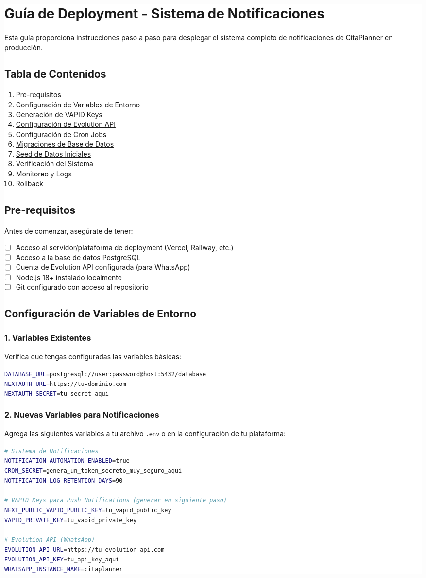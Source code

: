 
# Guía de Deployment - Sistema de Notificaciones

Esta guía proporciona instrucciones paso a paso para desplegar el sistema completo de notificaciones de CitaPlanner en producción.

## Tabla de Contenidos

1. [Pre-requisitos](#pre-requisitos)
2. [Configuración de Variables de Entorno](#configuración-de-variables-de-entorno)
3. [Generación de VAPID Keys](#generación-de-vapid-keys)
4. [Configuración de Evolution API](#configuración-de-evolution-api)
5. [Configuración de Cron Jobs](#configuración-de-cron-jobs)
6. [Migraciones de Base de Datos](#migraciones-de-base-de-datos)
7. [Seed de Datos Iniciales](#seed-de-datos-iniciales)
8. [Verificación del Sistema](#verificación-del-sistema)
9. [Monitoreo y Logs](#monitoreo-y-logs)
10. [Rollback](#rollback)

## Pre-requisitos

Antes de comenzar, asegúrate de tener:

- [ ] Acceso al servidor/plataforma de deployment (Vercel, Railway, etc.)
- [ ] Acceso a la base de datos PostgreSQL
- [ ] Cuenta de Evolution API configurada (para WhatsApp)
- [ ] Node.js 18+ instalado localmente
- [ ] Git configurado con acceso al repositorio

## Configuración de Variables de Entorno

### 1. Variables Existentes

Verifica que tengas configuradas las variables básicas:

```bash
DATABASE_URL=postgresql://user:password@host:5432/database
NEXTAUTH_URL=https://tu-dominio.com
NEXTAUTH_SECRET=tu_secret_aqui
```

### 2. Nuevas Variables para Notificaciones

Agrega las siguientes variables a tu archivo `.env` o en la configuración de tu plataforma:

```bash
# Sistema de Notificaciones
NOTIFICATION_AUTOMATION_ENABLED=true
CRON_SECRET=genera_un_token_secreto_muy_seguro_aqui
NOTIFICATION_LOG_RETENTION_DAYS=90

# VAPID Keys para Push Notifications (generar en siguiente paso)
NEXT_PUBLIC_VAPID_PUBLIC_KEY=tu_vapid_public_key
VAPID_PRIVATE_KEY=tu_vapid_private_key

# Evolution API (WhatsApp)
EVOLUTION_API_URL=https://tu-evolution-api.com
EVOLUTION_API_KEY=tu_api_key_aqui
WHATSAPP_INSTANCE_NAME=citaplanner
```
